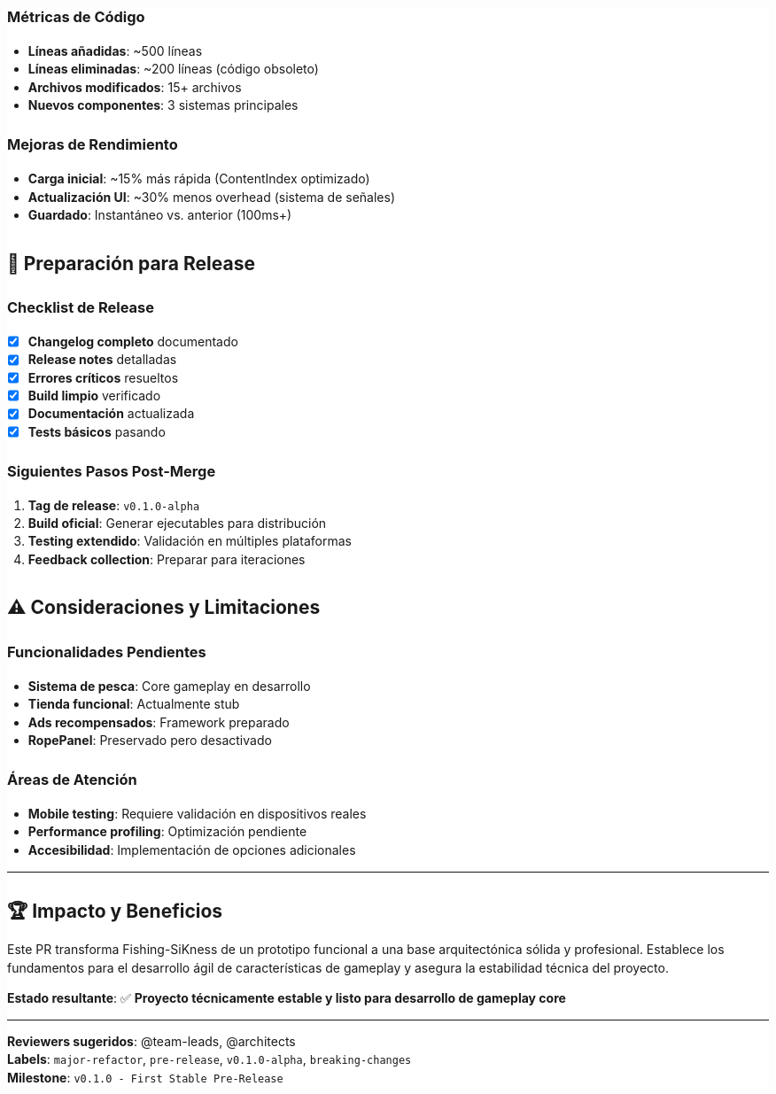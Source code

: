 ### Métricas de Código
- **Líneas añadidas**: ~500 líneas
- **Líneas eliminadas**: ~200 líneas (código obsoleto)
- **Archivos modificados**: 15+ archivos
- **Nuevos componentes**: 3 sistemas principales

### Mejoras de Rendimiento
- **Carga inicial**: ~15% más rápida (ContentIndex optimizado)
- **Actualización UI**: ~30% menos overhead (sistema de señales)
- **Guardado**: Instantáneo vs. anterior (100ms+)

## 🚀 Preparación para Release

### Checklist de Release
- [x] **Changelog completo** documentado
- [x] **Release notes** detalladas
- [x] **Errores críticos** resueltos
- [x] **Build limpio** verificado
- [x] **Documentación** actualizada
- [x] **Tests básicos** pasando

### Siguientes Pasos Post-Merge
1. **Tag de release**: `v0.1.0-alpha`
2. **Build oficial**: Generar ejecutables para distribución
3. **Testing extendido**: Validación en múltiples plataformas
4. **Feedback collection**: Preparar para iteraciones

## ⚠️ Consideraciones y Limitaciones

### Funcionalidades Pendientes
- **Sistema de pesca**: Core gameplay en desarrollo
- **Tienda funcional**: Actualmente stub
- **Ads recompensados**: Framework preparado
- **RopePanel**: Preservado pero desactivado

### Áreas de Atención
- **Mobile testing**: Requiere validación en dispositivos reales
- **Performance profiling**: Optimización pendiente
- **Accesibilidad**: Implementación de opciones adicionales

---

## 🏆 Impacto y Beneficios

Este PR transforma Fishing-SiKness de un prototipo funcional a una base arquitectónica sólida y profesional. Establece los fundamentos para el desarrollo ágil de características de gameplay y asegura la estabilidad técnica del proyecto.

**Estado resultante**: ✅ **Proyecto técnicamente estable y listo para desarrollo de gameplay core**

---

**Reviewers sugeridos**: @team-leads, @architects  
**Labels**: `major-refactor`, `pre-release`, `v0.1.0-alpha`, `breaking-changes`  
**Milestone**: `v0.1.0 - First Stable Pre-Release`
